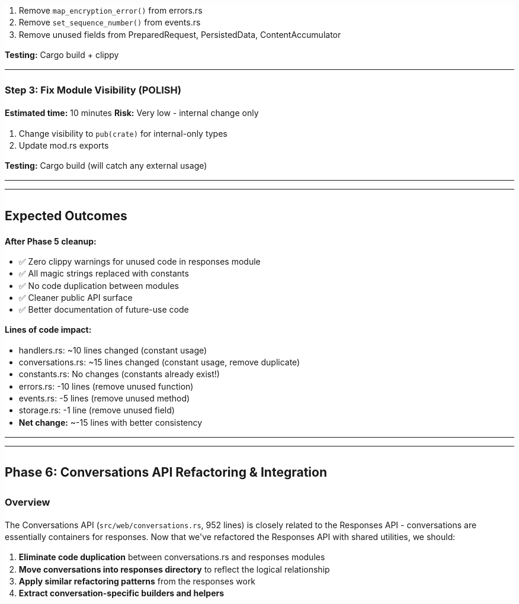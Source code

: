 1. Remove `map_encryption_error()` from errors.rs
2. Remove `set_sequence_number()` from events.rs
3. Remove unused fields from PreparedRequest, PersistedData, ContentAccumulator

**Testing:** Cargo build + clippy

---

### Step 3: Fix Module Visibility (POLISH)
**Estimated time:** 10 minutes
**Risk:** Very low - internal change only

1. Change visibility to `pub(crate)` for internal-only types
2. Update mod.rs exports

**Testing:** Cargo build (will catch any external usage)

---

---

## Expected Outcomes

**After Phase 5 cleanup:**
- ✅ Zero clippy warnings for unused code in responses module
- ✅ All magic strings replaced with constants
- ✅ No code duplication between modules
- ✅ Cleaner public API surface
- ✅ Better documentation of future-use code

**Lines of code impact:**
- handlers.rs: ~10 lines changed (constant usage)
- conversations.rs: ~15 lines changed (constant usage, remove duplicate)
- constants.rs: No changes (constants already exist!)
- errors.rs: -10 lines (remove unused function)
- events.rs: -5 lines (remove unused method)
- storage.rs: -1 line (remove unused field)
- **Net change:** ~-15 lines with better consistency

---

---

## Phase 6: Conversations API Refactoring & Integration

### Overview

The Conversations API (`src/web/conversations.rs`, 952 lines) is closely related to the Responses API - conversations are essentially containers for responses. Now that we've refactored the Responses API with shared utilities, we should:

1. **Eliminate code duplication** between conversations.rs and responses modules
2. **Move conversations into responses directory** to reflect the logical relationship
3. **Apply similar refactoring patterns** from the responses work
4. **Extract conversation-specific builders and helpers**
